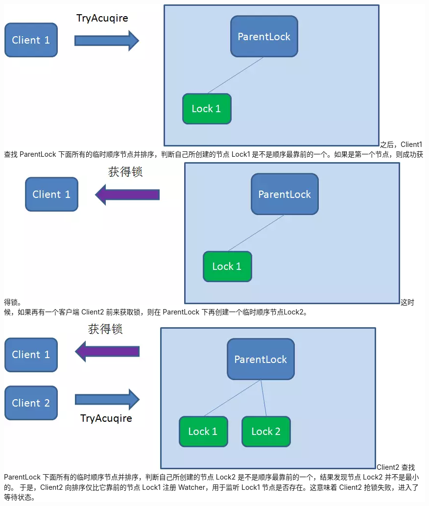 ![1697377677178-6f296188-13cc-4d83-8d85-fa185453dff7.png](./img/loaAqg4kMQ5vH4iQ/1697377677178-6f296188-13cc-4d83-8d85-fa185453dff7-044474.png)之后，Client1 查找 ParentLock 下面所有的临时顺序节点并排序，判断自己所创建的节点 Lock1 是不是顺序最靠前的一个。如果是第一个节点，则成功获得锁。![1697377677324-4faa8987-088e-4eed-8655-ea41beffda58.png](./img/loaAqg4kMQ5vH4iQ/1697377677324-4faa8987-088e-4eed-8655-ea41beffda58-866048.png)这时候，如果再有一个客户端 Client2 前来获取锁，则在 ParentLock 下再创建一个临时顺序节点Lock2。![1697377677403-4f393742-e7dd-4e2b-992f-7b0d4fce5f5e.png](./img/loaAqg4kMQ5vH4iQ/1697377677403-4f393742-e7dd-4e2b-992f-7b0d4fce5f5e-940945.png)Client2 查找 ParentLock 下面所有的临时顺序节点并排序，判断自己所创建的节点 Lock2 是不是顺序最靠前的一个，结果发现节点 Lock2 并不是最小的。
于是，Client2 向排序仅比它靠前的节点 Lock1 注册 Watcher，用于监听 Lock1 节点是否存在。这意味着 Client2 抢锁失败，进入了等待状态。